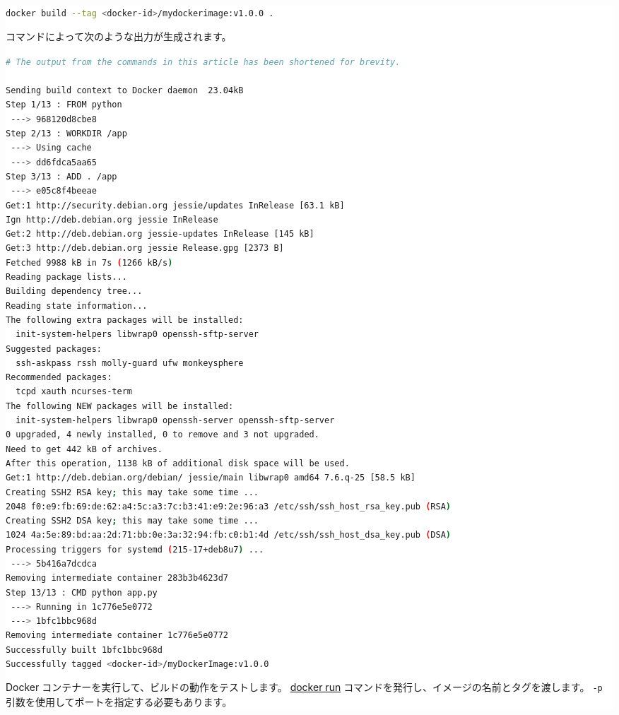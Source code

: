 ```bash
docker build --tag <docker-id>/mydockerimage:v1.0.0 .
```

コマンドによって次のような出力が生成されます。

```bash
# The output from the commands in this article has been shortened for brevity.

Sending build context to Docker daemon  23.04kB
Step 1/13 : FROM python
 ---> 968120d8cbe8
Step 2/13 : WORKDIR /app
 ---> Using cache
 ---> dd6fdca5aa65
Step 3/13 : ADD . /app
 ---> e05c8f4beeae
Get:1 http://security.debian.org jessie/updates InRelease [63.1 kB]
Ign http://deb.debian.org jessie InRelease
Get:2 http://deb.debian.org jessie-updates InRelease [145 kB]
Get:3 http://deb.debian.org jessie Release.gpg [2373 B]
Fetched 9988 kB in 7s (1266 kB/s)
Reading package lists...
Building dependency tree...
Reading state information...
The following extra packages will be installed:
  init-system-helpers libwrap0 openssh-sftp-server
Suggested packages:
  ssh-askpass rssh molly-guard ufw monkeysphere
Recommended packages:
  tcpd xauth ncurses-term
The following NEW packages will be installed:
  init-system-helpers libwrap0 openssh-server openssh-sftp-server
0 upgraded, 4 newly installed, 0 to remove and 3 not upgraded.
Need to get 442 kB of archives.
After this operation, 1138 kB of additional disk space will be used.
Get:1 http://deb.debian.org/debian/ jessie/main libwrap0 amd64 7.6.q-25 [58.5 kB]
Creating SSH2 RSA key; this may take some time ...
2048 f0:e9:fb:69:de:62:a4:5c:a3:7c:b3:41:e9:2e:96:a3 /etc/ssh/ssh_host_rsa_key.pub (RSA)
Creating SSH2 DSA key; this may take some time ...
1024 4a:5e:89:bd:aa:2d:71:bb:0e:3a:32:94:fb:c0:b1:4d /etc/ssh/ssh_host_dsa_key.pub (DSA)
Processing triggers for systemd (215-17+deb8u7) ...
 ---> 5b416a7dcdca
Removing intermediate container 283b3b4623d7
Step 13/13 : CMD python app.py
 ---> Running in 1c776e5e0772
 ---> 1bfc1bbc968d
Removing intermediate container 1c776e5e0772
Successfully built 1bfc1bbc968d
Successfully tagged <docker-id>/myDockerImage:v1.0.0
```

Docker コンテナーを実行して、ビルドの動作をテストします。 [docker run](https://docs.docker.com/engine/reference/commandline/run/) コマンドを発行し、イメージの名前とタグを渡します。 `-p` 引数を使用してポートを指定する必要もあります。
